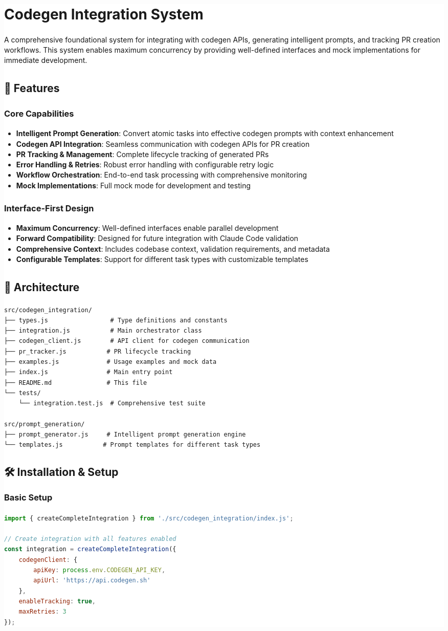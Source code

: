 # Codegen Integration System

A comprehensive foundational system for integrating with codegen APIs, generating intelligent prompts, and tracking PR creation workflows. This system enables maximum concurrency by providing well-defined interfaces and mock implementations for immediate development.

## 🚀 Features

### Core Capabilities

- **Intelligent Prompt Generation**: Convert atomic tasks into effective codegen prompts with context enhancement
- **Codegen API Integration**: Seamless communication with codegen APIs for PR creation
- **PR Tracking & Management**: Complete lifecycle tracking of generated PRs
- **Error Handling & Retries**: Robust error handling with configurable retry logic
- **Workflow Orchestration**: End-to-end task processing with comprehensive monitoring
- **Mock Implementations**: Full mock mode for development and testing

### Interface-First Design

- **Maximum Concurrency**: Well-defined interfaces enable parallel development
- **Forward Compatibility**: Designed for future integration with Claude Code validation
- **Comprehensive Context**: Includes codebase context, validation requirements, and metadata
- **Configurable Templates**: Support for different task types with customizable templates

## 📁 Architecture

```
src/codegen_integration/
├── types.js                 # Type definitions and constants
├── integration.js           # Main orchestrator class
├── codegen_client.js        # API client for codegen communication
├── pr_tracker.js           # PR lifecycle tracking
├── examples.js             # Usage examples and mock data
├── index.js                # Main entry point
├── README.md               # This file
└── tests/
    └── integration.test.js  # Comprehensive test suite

src/prompt_generation/
├── prompt_generator.js     # Intelligent prompt generation engine
└── templates.js           # Prompt templates for different task types
```

## 🛠 Installation & Setup

### Basic Setup

```javascript
import { createCompleteIntegration } from './src/codegen_integration/index.js';

// Create integration with all features enabled
const integration = createCompleteIntegration({
    codegenClient: {
        apiKey: process.env.CODEGEN_API_KEY,
        apiUrl: 'https://api.codegen.sh'
    },
    enableTracking: true,
    maxRetries: 3
});
```
